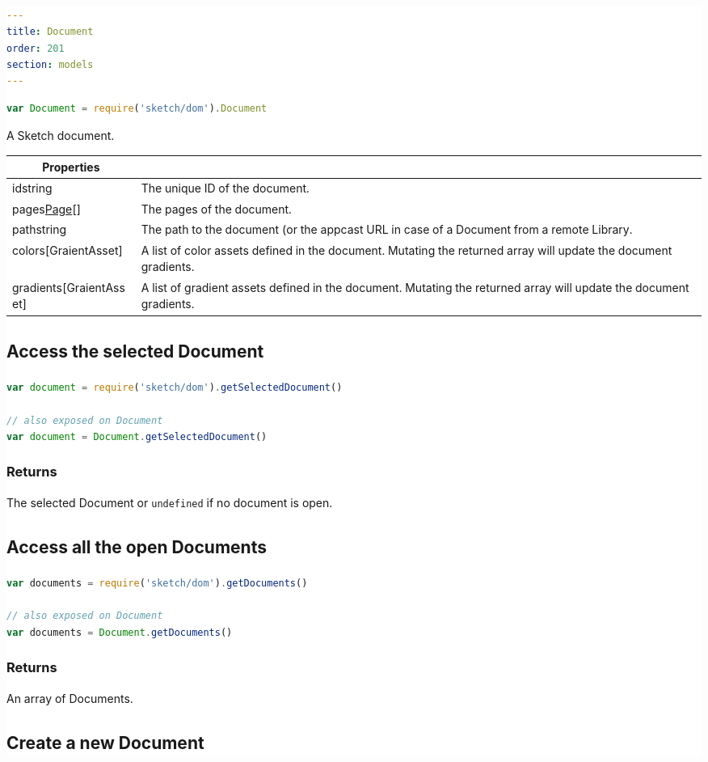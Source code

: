 ```yaml
---
title: Document
order: 201
section: models
---
```


```javascript
var Document = require('sketch/dom').Document
```

A Sketch document.

| Properties                                         |                                |
| -------------------------------------------------- | ------------------------------ |
| id<span class="arg-type">string</span>             | The unique ID of the document. |
| pages<span class="arg-type">[Page](#page)[]</span> | The pages of the document.     |
| path<span class="arg-type">string</span>           | The path to the document (or the appcast URL in case of a Document from a remote Library.     |
| colors<span class="arg-type">[GraientAsset]</span>           | A list of color assets defined in the document. Mutating the returned array will update the document gradients.     |
| gradients<span class="arg-type">[GraientAsset]</span>| A list of gradient assets defined in the document. Mutating the returned array will update the document gradients. |

## Access the selected Document

```javascript
var document = require('sketch/dom').getSelectedDocument()

// also exposed on Document
var document = Document.getSelectedDocument()
```

### Returns

The selected Document or `undefined` if no document is open.

## Access all the open Documents

```javascript
var documents = require('sketch/dom').getDocuments()

// also exposed on Document
var documents = Document.getDocuments()
```

### Returns

An array of Documents.

## Create a new Document
